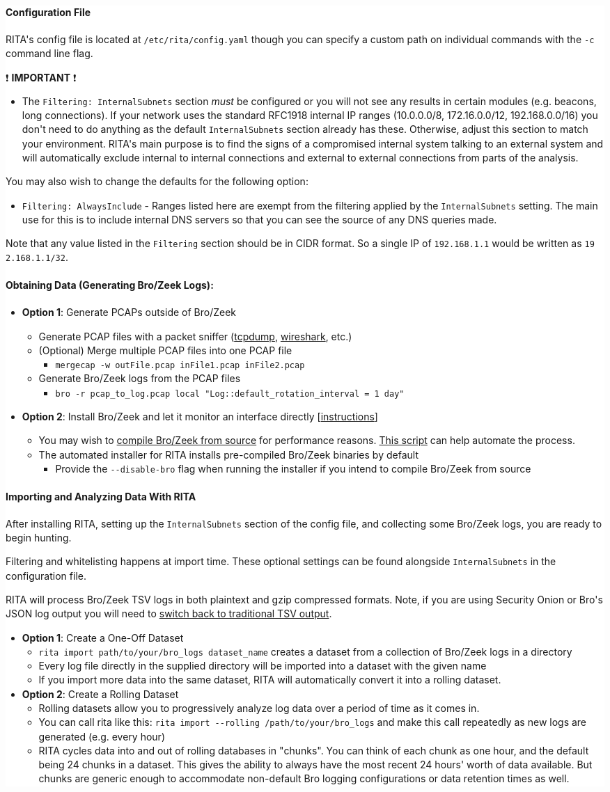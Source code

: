 #### Configuration File
RITA's config file is located at `/etc/rita/config.yaml` though you can specify a custom path on individual commands with the `-c` command line flag.

:exclamation: **IMPORTANT** :exclamation:
* The `Filtering: InternalSubnets` section *must* be configured or you will not see any results in certain modules (e.g. beacons, long connections). If your network uses the standard RFC1918 internal IP ranges (10.0.0.0/8, 172.16.0.0/12, 192.168.0.0/16) you don't need to do anything as the default `InternalSubnets` section already has these. Otherwise, adjust this section to match your environment. RITA's main purpose is to find the signs of a compromised internal system talking to an external system and will automatically exclude internal to internal connections and external to external connections from parts of the analysis.

You may also wish to change the defaults for the following option:
* `Filtering: AlwaysInclude` - Ranges listed here are exempt from the filtering applied by the `InternalSubnets` setting. The main use for this is to include internal DNS servers so that you can see the source of any DNS queries made.

Note that any value listed in the `Filtering` section should be in CIDR format. So a single IP of `192.168.1.1` would be written as `192.168.1.1/32`.

#### Obtaining Data (Generating Bro/Zeek Logs):
  * **Option 1**: Generate PCAPs outside of Bro/Zeek
    * Generate PCAP files with a packet sniffer ([tcpdump](http://www.tcpdump.org/), [wireshark](https://www.wireshark.org/), etc.)
    * (Optional) Merge multiple PCAP files into one PCAP file
      * `mergecap -w outFile.pcap inFile1.pcap inFile2.pcap`
    * Generate Bro/Zeek logs from the PCAP files
      * ```bro -r pcap_to_log.pcap local "Log::default_rotation_interval = 1 day"```

  * **Option 2**: Install Bro/Zeek and let it monitor an interface directly [[instructions](https://www.zeek.org/sphinx/quickstart/)]
      * You may wish to [compile Bro/Zeek from source](https://www.zeek.org/sphinx/install/install.html) for performance reasons. [This script](https://github.com/activecm/bro-install) can help automate the process.
      * The automated installer for RITA installs pre-compiled Bro/Zeek binaries by default
        * Provide the `--disable-bro` flag when running the installer if you intend to compile Bro/Zeek from source

#### Importing and Analyzing Data With RITA
After installing RITA, setting up the `InternalSubnets` section of the config file, and collecting some Bro/Zeek logs, you are ready to begin hunting.

Filtering and whitelisting happens at import time. These optional settings can be found alongside `InternalSubnets` in the configuration file.

RITA will process Bro/Zeek TSV logs in both plaintext and gzip compressed formats. Note, if you are using Security Onion or Bro's JSON log output you will need to [switch back to traditional TSV output](https://securityonion.readthedocs.io/en/latest/bro.html#tsv).

  * **Option 1**: Create a One-Off Dataset
      * `rita import path/to/your/bro_logs dataset_name` creates a dataset from a collection of Bro/Zeek logs in a directory
      * Every log file directly in the supplied directory will be imported into a dataset with the given name
      * If you import more data into the same dataset, RITA will automatically convert it into a rolling dataset.
  * **Option 2**: Create a Rolling Dataset
      * Rolling datasets allow you to progressively analyze log data over a period of time as it comes in.
      * You can call rita like this: `rita import --rolling /path/to/your/bro_logs` and make this call repeatedly as new logs are generated (e.g. every hour)
      * RITA cycles data into and out of rolling databases in "chunks". You can think of each chunk as one hour, and the default being 24 chunks in a dataset. This gives the ability to always have the most recent 24 hours' worth of data available. But chunks are generic enough to accommodate non-default Bro logging configurations or data retention times as well.
